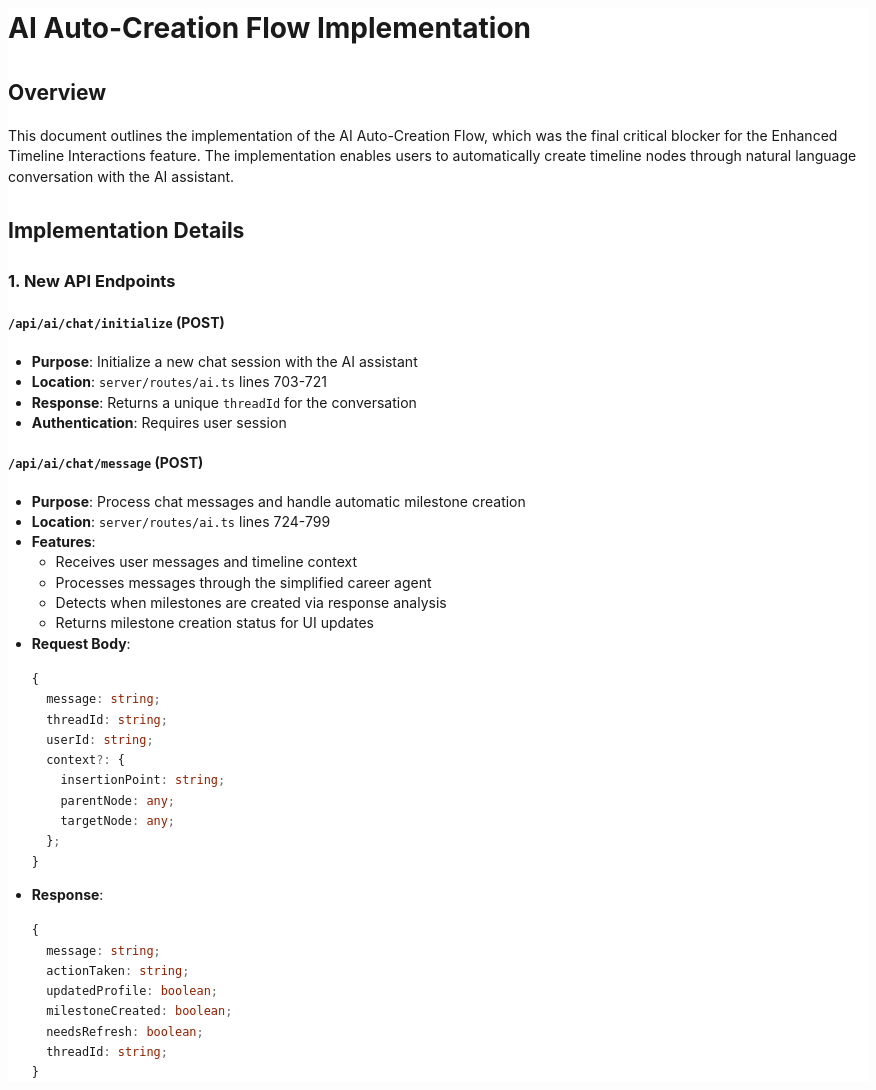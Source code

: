 # AI Auto-Creation Flow Implementation

## Overview
This document outlines the implementation of the AI Auto-Creation Flow, which was the final critical blocker for the Enhanced Timeline Interactions feature. The implementation enables users to automatically create timeline nodes through natural language conversation with the AI assistant.

## Implementation Details

### 1. New API Endpoints

#### `/api/ai/chat/initialize` (POST)
- **Purpose**: Initialize a new chat session with the AI assistant
- **Location**: `server/routes/ai.ts` lines 703-721
- **Response**: Returns a unique `threadId` for the conversation
- **Authentication**: Requires user session

#### `/api/ai/chat/message` (POST)
- **Purpose**: Process chat messages and handle automatic milestone creation
- **Location**: `server/routes/ai.ts` lines 724-799
- **Features**:
  - Receives user messages and timeline context
  - Processes messages through the simplified career agent
  - Detects when milestones are created via response analysis
  - Returns milestone creation status for UI updates
- **Request Body**:
  ```typescript
  {
    message: string;
    threadId: string;
    userId: string;
    context?: {
      insertionPoint: string;
      parentNode: any;
      targetNode: any;
    };
  }
  ```
- **Response**:
  ```typescript
  {
    message: string;
    actionTaken: string;
    updatedProfile: boolean;
    milestoneCreated: boolean;
    needsRefresh: boolean;
    threadId: string;
  }
  ```
